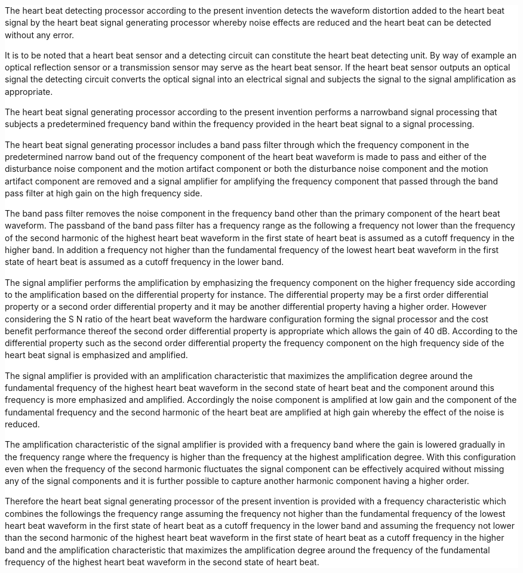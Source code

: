 The heart beat detecting processor according to the present invention detects the waveform distortion added to the heart beat signal by the heart beat signal generating processor whereby noise effects are reduced and the heart beat can be detected without any error.

It is to be noted that a heart beat sensor and a detecting circuit can constitute the heart beat detecting unit. By way of example an optical reflection sensor or a transmission sensor may serve as the heart beat sensor. If the heart beat sensor outputs an optical signal the detecting circuit converts the optical signal into an electrical signal and subjects the signal to the signal amplification as appropriate.

The heart beat signal generating processor according to the present invention performs a narrowband signal processing that subjects a predetermined frequency band within the frequency provided in the heart beat signal to a signal processing.

The heart beat signal generating processor includes a band pass filter through which the frequency component in the predetermined narrow band out of the frequency component of the heart beat waveform is made to pass and either of the disturbance noise component and the motion artifact component or both the disturbance noise component and the motion artifact component are removed and a signal amplifier for amplifying the frequency component that passed through the band pass filter at high gain on the high frequency side.

The band pass filter removes the noise component in the frequency band other than the primary component of the heart beat waveform. The passband of the band pass filter has a frequency range as the following a frequency not lower than the frequency of the second harmonic of the highest heart beat waveform in the first state of heart beat is assumed as a cutoff frequency in the higher band. In addition a frequency not higher than the fundamental frequency of the lowest heart beat waveform in the first state of heart beat is assumed as a cutoff frequency in the lower band.

The signal amplifier performs the amplification by emphasizing the frequency component on the higher frequency side according to the amplification based on the differential property for instance. The differential property may be a first order differential property or a second order differential property and it may be another differential property having a higher order. However considering the S N ratio of the heart beat waveform the hardware configuration forming the signal processor and the cost benefit performance thereof the second order differential property is appropriate which allows the gain of 40 dB. According to the differential property such as the second order differential property the frequency component on the high frequency side of the heart beat signal is emphasized and amplified.

The signal amplifier is provided with an amplification characteristic that maximizes the amplification degree around the fundamental frequency of the highest heart beat waveform in the second state of heart beat and the component around this frequency is more emphasized and amplified. Accordingly the noise component is amplified at low gain and the component of the fundamental frequency and the second harmonic of the heart beat are amplified at high gain whereby the effect of the noise is reduced.

The amplification characteristic of the signal amplifier is provided with a frequency band where the gain is lowered gradually in the frequency range where the frequency is higher than the frequency at the highest amplification degree. With this configuration even when the frequency of the second harmonic fluctuates the signal component can be effectively acquired without missing any of the signal components and it is further possible to capture another harmonic component having a higher order.

Therefore the heart beat signal generating processor of the present invention is provided with a frequency characteristic which combines the followings the frequency range assuming the frequency not higher than the fundamental frequency of the lowest heart beat waveform in the first state of heart beat as a cutoff frequency in the lower band and assuming the frequency not lower than the second harmonic of the highest heart beat waveform in the first state of heart beat as a cutoff frequency in the higher band and the amplification characteristic that maximizes the amplification degree around the frequency of the fundamental frequency of the highest heart beat waveform in the second state of heart beat.
